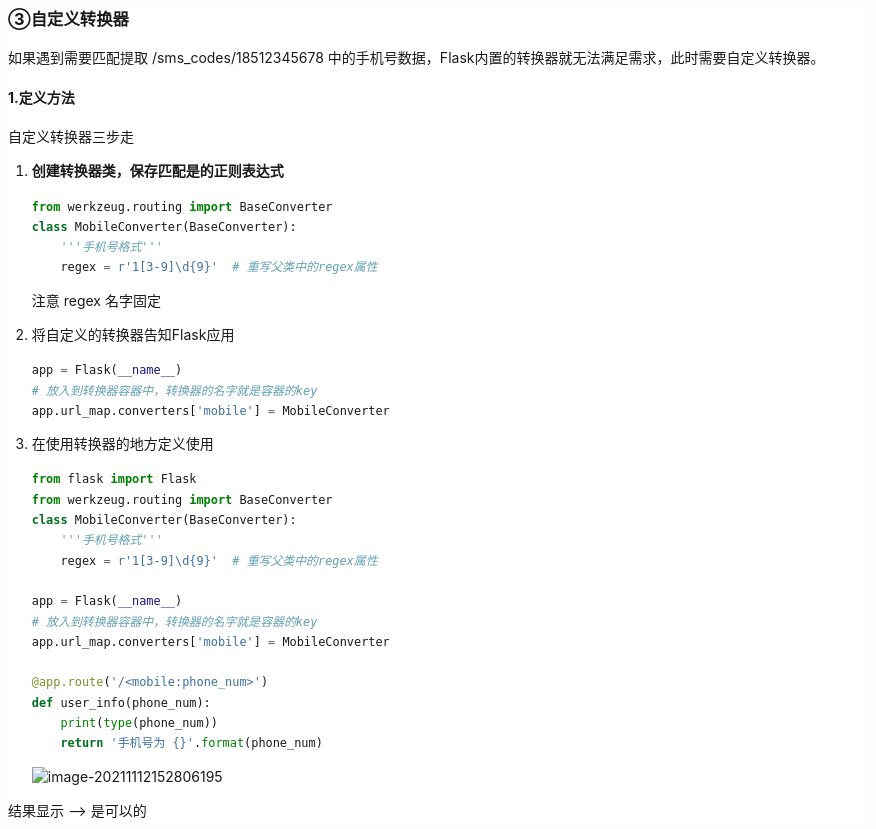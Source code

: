 

### ③自定义转换器

如果遇到需要匹配提取 /sms_codes/18512345678 中的手机号数据，Flask内置的转换器就无法满足需求，此时需要自定义转换器。



#### 1.定义方法

自定义转换器三步走

1.  **创建转换器类，保存匹配是的正则表达式**

    ```python
    from werkzeug.routing import BaseConverter
    class MobileConverter(BaseConverter):
        '''手机号格式'''
        regex = r'1[3-9]\d{9}'  # 重写父类中的regex属性
    ```

    注意 regex 名字固定

2.  将自定义的转换器告知Flask应用

    ```python
    app = Flask(__name__)
    # 放入到转换器容器中，转换器的名字就是容器的key
    app.url_map.converters['mobile'] = MobileConverter
    ```

    

3.  在使用转换器的地方定义使用

    ```python
    from flask import Flask
    from werkzeug.routing import BaseConverter
    class MobileConverter(BaseConverter):
        '''手机号格式'''
        regex = r'1[3-9]\d{9}'  # 重写父类中的regex属性
    
    app = Flask(__name__)
    # 放入到转换器容器中，转换器的名字就是容器的key
    app.url_map.converters['mobile'] = MobileConverter
    
    @app.route('/<mobile:phone_num>')
    def user_info(phone_num):
        print(type(phone_num))
        return '手机号为 {}'.format(phone_num)
    ```

    ![image-20211112152806195](https://gitee.com/xiaozhi-oos/save-img/raw/upload-img/img/20211112152807.png)

结果显示 --> 是可以的
